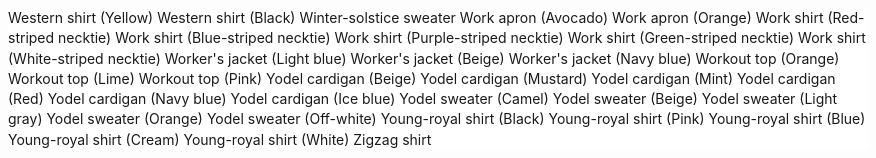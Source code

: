 Western shirt (Yellow)
Western shirt (Black)
Winter-solstice sweater
Work apron (Avocado)
Work apron (Orange)
Work shirt (Red-striped necktie)
Work shirt (Blue-striped necktie)
Work shirt (Purple-striped necktie)
Work shirt (Green-striped necktie)
Work shirt (White-striped necktie)
Worker's jacket (Light blue)
Worker's jacket (Beige)
Worker's jacket (Navy blue)
Workout top (Orange)
Workout top (Lime)
Workout top (Pink)
Yodel cardigan (Beige)
Yodel cardigan (Mustard)
Yodel cardigan (Mint)
Yodel cardigan (Red)
Yodel cardigan (Navy blue)
Yodel cardigan (Ice blue)
Yodel sweater (Camel)
Yodel sweater (Beige)
Yodel sweater (Light gray)
Yodel sweater (Orange)
Yodel sweater (Off-white)
Young-royal shirt (Black)
Young-royal shirt (Pink)
Young-royal shirt (Blue)
Young-royal shirt (Cream)
Young-royal shirt (White)
Zigzag shirt
